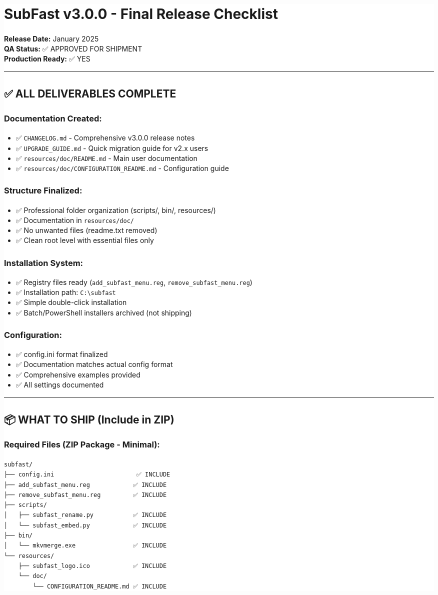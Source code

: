 # SubFast v3.0.0 - Final Release Checklist

**Release Date:** January 2025  
**QA Status:** ✅ APPROVED FOR SHIPMENT  
**Production Ready:** ✅ YES

---

## ✅ ALL DELIVERABLES COMPLETE

### **Documentation Created:**
- ✅ `CHANGELOG.md` - Comprehensive v3.0.0 release notes
- ✅ `UPGRADE_GUIDE.md` - Quick migration guide for v2.x users
- ✅ `resources/doc/README.md` - Main user documentation
- ✅ `resources/doc/CONFIGURATION_README.md` - Configuration guide

### **Structure Finalized:**
- ✅ Professional folder organization (scripts/, bin/, resources/)
- ✅ Documentation in `resources/doc/`
- ✅ No unwanted files (readme.txt removed)
- ✅ Clean root level with essential files only

### **Installation System:**
- ✅ Registry files ready (`add_subfast_menu.reg`, `remove_subfast_menu.reg`)
- ✅ Installation path: `C:\subfast`
- ✅ Simple double-click installation
- ✅ Batch/PowerShell installers archived (not shipping)

### **Configuration:**
- ✅ config.ini format finalized
- ✅ Documentation matches actual config format
- ✅ Comprehensive examples provided
- ✅ All settings documented

---

## 📦 WHAT TO SHIP (Include in ZIP)

### **Required Files (ZIP Package - Minimal):**
```
subfast/
├── config.ini                       ✅ INCLUDE
├── add_subfast_menu.reg            ✅ INCLUDE
├── remove_subfast_menu.reg         ✅ INCLUDE
├── scripts/
│   ├── subfast_rename.py           ✅ INCLUDE
│   └── subfast_embed.py            ✅ INCLUDE
├── bin/
│   └── mkvmerge.exe                ✅ INCLUDE
└── resources/
    ├── subfast_logo.ico            ✅ INCLUDE
    └── doc/
        └── CONFIGURATION_README.md ✅ INCLUDE
```
